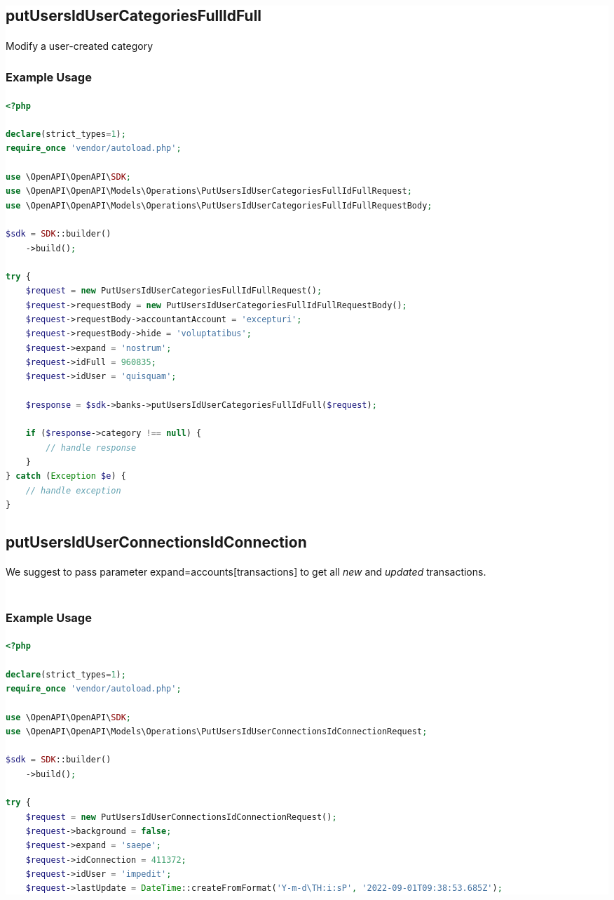 ## putUsersIdUserCategoriesFullIdFull

Modify a user-created category

### Example Usage

```php
<?php

declare(strict_types=1);
require_once 'vendor/autoload.php';

use \OpenAPI\OpenAPI\SDK;
use \OpenAPI\OpenAPI\Models\Operations\PutUsersIdUserCategoriesFullIdFullRequest;
use \OpenAPI\OpenAPI\Models\Operations\PutUsersIdUserCategoriesFullIdFullRequestBody;

$sdk = SDK::builder()
    ->build();

try {
    $request = new PutUsersIdUserCategoriesFullIdFullRequest();
    $request->requestBody = new PutUsersIdUserCategoriesFullIdFullRequestBody();
    $request->requestBody->accountantAccount = 'excepturi';
    $request->requestBody->hide = 'voluptatibus';
    $request->expand = 'nostrum';
    $request->idFull = 960835;
    $request->idUser = 'quisquam';

    $response = $sdk->banks->putUsersIdUserCategoriesFullIdFull($request);

    if ($response->category !== null) {
        // handle response
    }
} catch (Exception $e) {
    // handle exception
}
```

## putUsersIdUserConnectionsIdConnection

We suggest to pass parameter expand=accounts[transactions] to get all *new* and *updated* transactions.<br><br>

### Example Usage

```php
<?php

declare(strict_types=1);
require_once 'vendor/autoload.php';

use \OpenAPI\OpenAPI\SDK;
use \OpenAPI\OpenAPI\Models\Operations\PutUsersIdUserConnectionsIdConnectionRequest;

$sdk = SDK::builder()
    ->build();

try {
    $request = new PutUsersIdUserConnectionsIdConnectionRequest();
    $request->background = false;
    $request->expand = 'saepe';
    $request->idConnection = 411372;
    $request->idUser = 'impedit';
    $request->lastUpdate = DateTime::createFromFormat('Y-m-d\TH:i:sP', '2022-09-01T09:38:53.685Z');
```